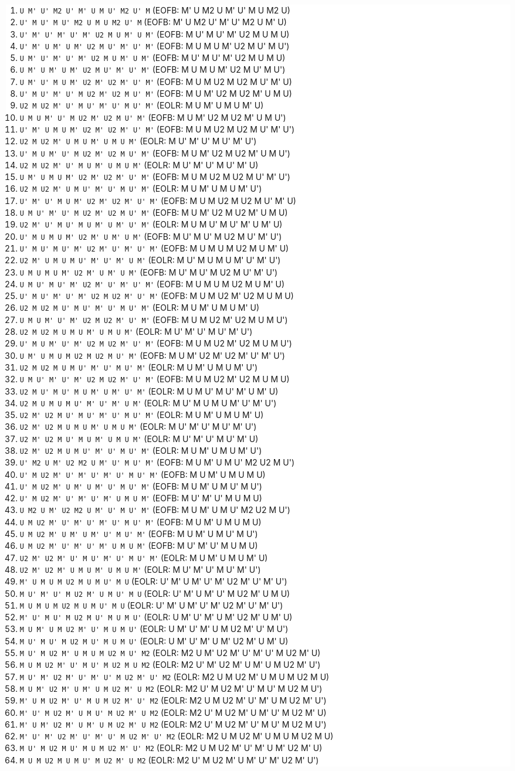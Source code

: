 1. `U M' U' M2 U' M' U M U' M2 U' M` (EOFB: M' U M2 U M' U' M U M2 U)
1. `U' M U' M U' M2 U M U M2 U' M` (EOFB: M' U M2 U' M' U' M2 U M' U)
1. `U' M' U' M' U' M' U2 M U M' U M'` (EOFB: M U' M U' M' U2 M U M U)
1. `U' M' U M' U M' U2 M U' M' U' M'` (EOFB: M U M U M' U2 M U' M U')
1. `U M' U' M' U' M' U2 M U M' U M'` (EOFB: M U' M U' M' U2 M U M U)
1. `U M' U M' U M' U2 M U' M' U' M'` (EOFB: M U M U M' U2 M U' M U')
1. `U M' U' M U M' U2 M' U2 M' U' M'` (EOFB: M U M U2 M U2 M U' M' U)
1. `U' M U' M' U' M U2 M' U2 M U' M'` (EOFB: M U M' U2 M U2 M' U M U)
1. `U2 M U2 M' U' M U' M' U' M U' M'` (EOLR: M U M' U M U M' U)
1. `U M U M' U' M U2 M' U2 M U' M'` (EOFB: M U M' U2 M U2 M' U M U')
1. `U' M' U M U M' U2 M' U2 M' U' M'` (EOFB: M U M U2 M U2 M U' M' U')
1. `U2 M U2 M' U M U M' U M U M'` (EOLR: M U' M' U' M U' M' U')
1. `U' M U M' U' M U2 M' U2 M U' M'` (EOFB: M U M' U2 M U2 M' U M U')
1. `U2 M U2 M' U' M U M' U M U M'` (EOLR: M U' M' U' M U' M' U)
1. `U M' U M U M' U2 M' U2 M' U' M'` (EOFB: M U M U2 M U2 M U' M' U')
1. `U2 M U2 M' U M U' M' U' M U' M'` (EOLR: M U M' U M U M' U')
1. `U' M' U' M U M' U2 M' U2 M' U' M'` (EOFB: M U M U2 M U2 M U' M' U)
1. `U M U' M' U' M U2 M' U2 M U' M'` (EOFB: M U M' U2 M U2 M' U M U)
1. `U2 M' U' M U' M U M' U M' U' M'` (EOLR: M U M U' M U' M' U M' U)
1. `U' M U M U M' U2 M' U M' U M'` (EOFB: M U' M U' M U2 M U' M' U')
1. `U' M U' M U' M' U2 M' U' M' U' M'` (EOFB: M U M U M U2 M U M' U)
1. `U2 M' U M U M U' M' U' M' U M'` (EOLR: M U' M U M U M' U' M' U')
1. `U M U M U M' U2 M' U M' U M'` (EOFB: M U' M U' M U2 M U' M' U')
1. `U M U' M U' M' U2 M' U' M' U' M'` (EOFB: M U M U M U2 M U M' U)
1. `U' M U' M' U' M' U2 M U2 M' U' M'` (EOFB: M U M U2 M' U2 M U M U)
1. `U2 M U2 M U' M U' M' U' M U' M'` (EOLR: M U M' U M U M' U)
1. `U M U M' U' M' U2 M U2 M' U' M'` (EOFB: M U M U2 M' U2 M U M U')
1. `U2 M U2 M U M U M' U M U M'` (EOLR: M U' M' U' M U' M' U')
1. `U' M U M' U' M' U2 M U2 M' U' M'` (EOFB: M U M U2 M' U2 M U M U')
1. `U M' U M U M U2 M U2 M U' M'` (EOFB: M U M' U2 M' U2 M' U' M' U')
1. `U2 M U2 M U M U' M' U' M U' M'` (EOLR: M U M' U M U M' U')
1. `U M U' M' U' M' U2 M U2 M' U' M'` (EOFB: M U M U2 M' U2 M U M U)
1. `U2 M U' M U' M U M' U M' U' M'` (EOLR: M U M U' M U' M' U M' U)
1. `U2 M U M U M U' M' U' M' U M'` (EOLR: M U' M U M U M' U' M' U')
1. `U2 M' U2 M U' M U' M' U' M U' M'` (EOLR: M U M' U M U M' U)
1. `U2 M' U2 M U M U M' U M U M'` (EOLR: M U' M' U' M U' M' U')
1. `U2 M' U2 M U' M U M' U M U M'` (EOLR: M U' M' U' M U' M' U)
1. `U2 M' U2 M U M U' M' U' M U' M'` (EOLR: M U M' U M U M' U')
1. `U' M2 U M' U2 M2 U M' U' M U' M'` (EOFB: M U M' U M U' M2 U2 M U')
1. `U' M U2 M' U' M' U' M' U' M U' M'` (EOFB: M U M' U M U M U)
1. `U' M U2 M' U M' U M' U' M U' M'` (EOFB: M U M' U M U' M U')
1. `U' M U2 M' U' M' U' M' U M U M'` (EOFB: M U' M' U' M U M U)
1. `U M2 U M' U2 M2 U M' U' M U' M'` (EOFB: M U M' U M U' M2 U2 M U')
1. `U M U2 M' U' M' U' M' U' M U' M'` (EOFB: M U M' U M U M U)
1. `U M U2 M' U M' U M' U' M U' M'` (EOFB: M U M' U M U' M U')
1. `U M U2 M' U' M' U' M' U M U M'` (EOFB: M U' M' U' M U M U)
1. `U2 M' U2 M' U' M U' M' U' M U' M'` (EOLR: M U M' U M U M' U)
1. `U2 M' U2 M' U M U M' U M U M'` (EOLR: M U' M' U' M U' M' U')
1. `M' U M U M U2 M U M U' M U` (EOLR: U' M' U M' U' M' U2 M' U' M' U')
1. `M U' M' U' M U2 M' U M U' M U` (EOLR: U' M' U M' U' M U2 M' U M U)
1. `M U M U M U2 M U M U' M U` (EOLR: U' M' U M' U' M' U2 M' U' M' U')
1. `M' U' M U' M U2 M U' M U M U'` (EOLR: U M' U' M' U M' U2 M' U M' U)
1. `M U M' U M U2 M' U' M U M U'` (EOLR: U M' U' M' U M U2 M' U' M U')
1. `M U' M U' M U2 M U' M U M U'` (EOLR: U M' U' M' U M' U2 M' U M' U)
1. `M U' M U2 M' U M U M U2 M U' M2` (EOLR: M2 U M' U2 M' U' M' U' M U2 M' U)
1. `M U M U2 M' U' M U' M U2 M U M2` (EOLR: M2 U' M' U2 M' U M' U M U2 M' U')
1. `M U' M' U2 M' U' M' U' M U2 M' U' M2` (EOLR: M2 U M U2 M' U M U M U2 M U)
1. `M U M' U2 M' U M' U M U2 M' U M2` (EOLR: M2 U' M U2 M' U' M U' M U2 M U')
1. `M' U M U2 M' U' M U M U2 M' U' M2` (EOLR: M2 U M U2 M' U' M' U M U2 M' U')
1. `M' U' M U2 M' U M U' M U2 M' U M2` (EOLR: M2 U' M U2 M' U M' U' M U2 M' U)
1. `M' U M' U2 M' U M' U M U2 M' U M2` (EOLR: M2 U' M U2 M' U' M U' M U2 M U')
1. `M' U' M' U2 M' U' M' U' M U2 M' U' M2` (EOLR: M2 U M U2 M' U M U M U2 M U)
1. `M U' M U2 M U' M U M U2 M' U' M2` (EOLR: M2 U M U2 M' U' M' U M' U2 M' U)
1. `M U M U2 M U M U' M U2 M' U M2` (EOLR: M2 U' M U2 M' U M' U' M' U2 M' U')